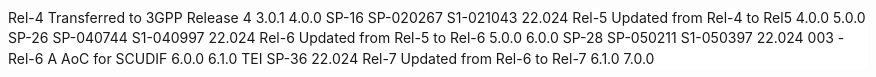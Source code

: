 <td></td>
<td></td>
<td>Rel-4</td>
<td></td>
<td>Transferred to 3GPP Release 4</td>
<td>3.0.1</td>
<td>4.0.0</td>
<td></td>
</tr>
<tr class="odd">
<td>SP-16</td>
<td>SP-020267</td>
<td>S1-021043</td>
<td>22.024</td>
<td></td>
<td></td>
<td>Rel-5</td>
<td></td>
<td>Updated from Rel-4 to Rel5</td>
<td>4.0.0</td>
<td>5.0.0</td>
<td></td>
</tr>
<tr class="even">
<td>SP-26</td>
<td>SP-040744</td>
<td>S1-040997</td>
<td>22.024</td>
<td></td>
<td></td>
<td>Rel-6</td>
<td></td>
<td>Updated from Rel-5 to Rel-6</td>
<td>5.0.0</td>
<td>6.0.0</td>
<td></td>
</tr>
<tr class="odd">
<td>SP-28</td>
<td>SP-050211</td>
<td>S1-050397</td>
<td>22.024</td>
<td>003</td>
<td>-</td>
<td>Rel-6</td>
<td>A</td>
<td>AoC for SCUDIF</td>
<td>6.0.0</td>
<td>6.1.0</td>
<td>TEI</td>
</tr>
<tr class="even">
<td>SP-36</td>
<td></td>
<td></td>
<td>22.024</td>
<td></td>
<td></td>
<td>Rel-7</td>
<td></td>
<td>Updated from Rel-6 to Rel-7</td>
<td>6.1.0</td>
<td>7.0.0</td>
<td></td>